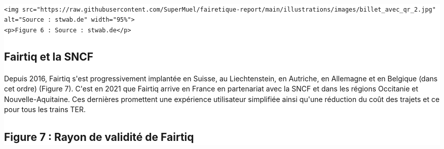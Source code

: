     <img src="https://raw.githubusercontent.com/SuperMuel/fairetique-report/main/illustrations/images/billet_avec_qr_2.jpg" alt="Source : stwab.de" width="95%">
    <p>Figure 6 : Source : stwab.de</p>
  </div>
</div>

## Fairtiq et la SNCF
Depuis 2016, Fairtiq s'est progressivement implantée en Suisse, au Liechtenstein, en Autriche, en Allemagne et en Belgique (dans cet ordre) (Figure 7). C'est en 2021 que Fairtiq arrive en France en partenariat avec la SNCF et dans les régions Occitanie et Nouvelle-Aquitaine. Ces dernières promettent une expérience utilisateur simplifiée ainsi qu'une réduction du coût des trajets et ce pour tous les trains TER.

## Figure 7 : Rayon de validité de Fairtiq